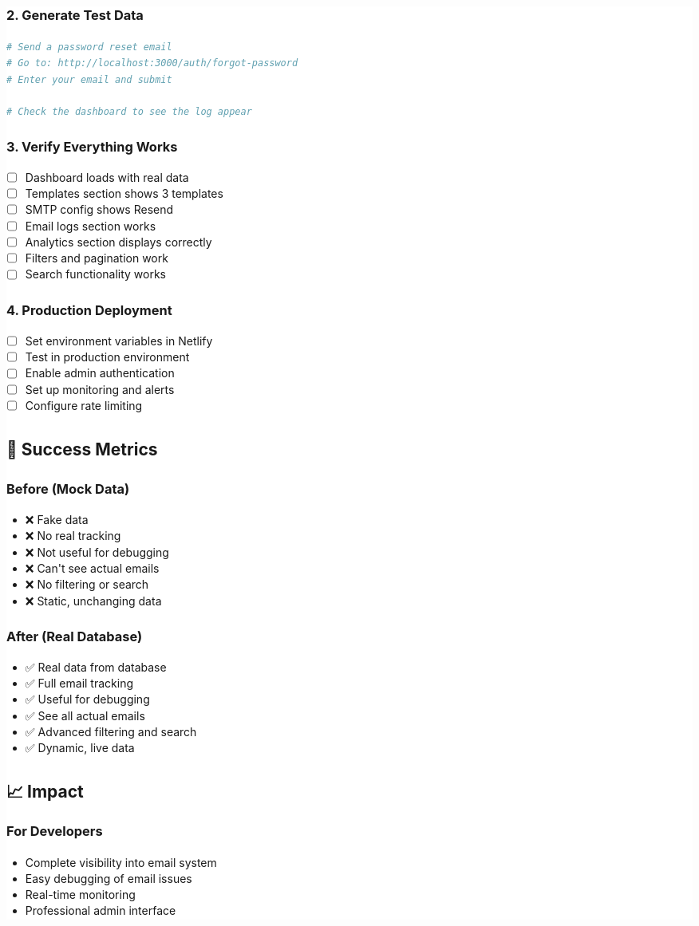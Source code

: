 ### 2. Generate Test Data
```bash
# Send a password reset email
# Go to: http://localhost:3000/auth/forgot-password
# Enter your email and submit

# Check the dashboard to see the log appear
```

### 3. Verify Everything Works
- [ ] Dashboard loads with real data
- [ ] Templates section shows 3 templates
- [ ] SMTP config shows Resend
- [ ] Email logs section works
- [ ] Analytics section displays correctly
- [ ] Filters and pagination work
- [ ] Search functionality works

### 4. Production Deployment
- [ ] Set environment variables in Netlify
- [ ] Test in production environment
- [ ] Enable admin authentication
- [ ] Set up monitoring and alerts
- [ ] Configure rate limiting

## 🎊 Success Metrics

### Before (Mock Data)
- ❌ Fake data
- ❌ No real tracking
- ❌ Not useful for debugging
- ❌ Can't see actual emails
- ❌ No filtering or search
- ❌ Static, unchanging data

### After (Real Database)
- ✅ Real data from database
- ✅ Full email tracking
- ✅ Useful for debugging
- ✅ See all actual emails
- ✅ Advanced filtering and search
- ✅ Dynamic, live data

## 📈 Impact

### For Developers
- Complete visibility into email system
- Easy debugging of email issues
- Real-time monitoring
- Professional admin interface
